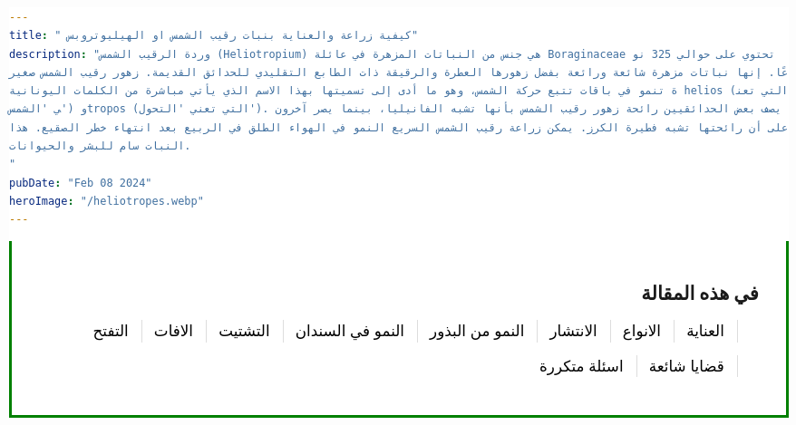 ```yaml
---
title: " كيفية زراعة والعناية بنبات رقيب الشمس او الهيليوتروبس"
description: "وردة الرقيب الشمس (Heliotropium) هي جنس من النباتات المزهرة في عائلة Boraginaceae تحتوي على حوالي 325 نوعًا. إنها نباتات مزهرة شائعة ورائعة بفضل زهورها العطرة والرقيقة ذات الطابع التقليدي للحدائق القديمة. زهور رقيب الشمس صغيرة تنمو في باقات تتبع حركة الشمس، وهو ما أدى إلى تسميتها بهذا الاسم الذي يأتي مباشرة من الكلمات اليونانية helios (التي تعني 'الشمس') وtropos (التي تعني 'التحول'). يصف بعض الحدائقيين رائحة زهور رقيب الشمس بأنها تشبه الفانيليا، بينما يصر آخرون على أن رائحتها تشبه فطيرة الكرز. يمكن زراعة رقيب الشمس السريع النمو في الهواء الطلق في الربيع بعد انتهاء خطر الصقيع. هذا النبات سام للبشر والحيوانات.
"
pubDate: "Feb 08 2024"
heroImage: "/heliotropes.webp"
---
```


<div class="summry" dir="rtl">
  <h2>في هذه المقالة</h2>
  <ul class="flex-table">
    <li><a href="#care">العناية</a></li>
    <li><a href="#types">الانواع</a></li>
    <li><a href="#propagating">الانتشار</a></li>
    <li><a href="#seed">النمو من البذور</a></li>
    <li><a href="#pot">النمو في السندان</a></li>
    <li><a href="wintering">التشتيت</a></li>
    <li><a href="#pests">الافات</a></li>
    <li><a href="#bloom">التفتح</a></li>
    <li><a href="#issues">قضايا شائعة</a></li>
    <li><a href="#faq">اسئلة متكررة</a></li>
  </ul>
    
  
</div>
<style>
  .summry{
  border:3px solid green;
  border-top:10px solid var(--main-bg-color);
  padding:1rem;
/*   max-width:500px; */
  margin:1rem auto;
}
.summry h2{
  margin-bottom:1rem;
  padding:0 1.15rem;
}
.flex-table{
  list-style:none;
  display:flex;
  justify-content: flex-start;
/*     flex-direction: row; */
    flex-wrap: wrap;
    overflow: hidden;
}
.flex-table li{
    margin-right: -0.0625rem;
    border-right: 0.0625rem solid #ddd;
    padding: 0 1rem;
    margin-bottom:1rem;
}
.flex-table li a{
  text-decoration:none;
  color:black;
  font-size:1.2rem;
}
p,ul,ol{